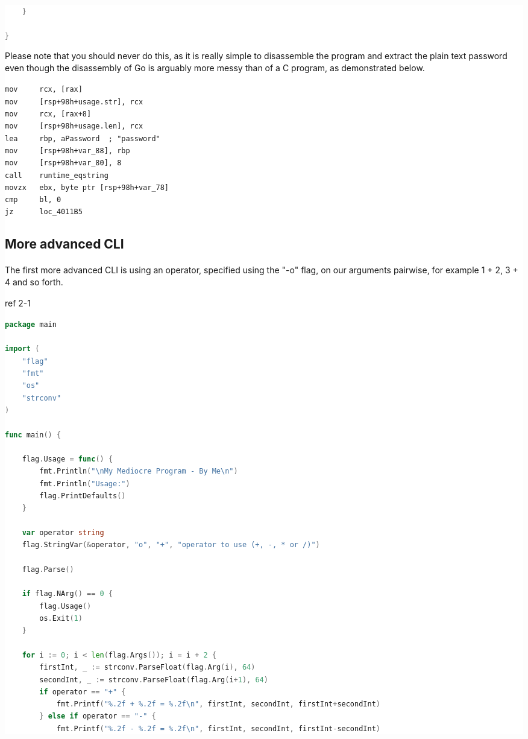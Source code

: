 ```go
	}

}
```

Please note that you should never do this, as it is really simple to disassemble the program and extract the plain text password even though the disassembly of Go is arguably more messy than of a C program, as demonstrated below.

```
mov     rcx, [rax]
mov     [rsp+98h+usage.str], rcx
mov     rcx, [rax+8]
mov     [rsp+98h+usage.len], rcx
lea     rbp, aPassword  ; "password"
mov     [rsp+98h+var_88], rbp
mov     [rsp+98h+var_80], 8
call    runtime_eqstring
movzx   ebx, byte ptr [rsp+98h+var_78]
cmp     bl, 0
jz      loc_4011B5
```

## More advanced CLI

The first more advanced CLI is using an operator, specified using the "-o" flag, on our arguments pairwise, for example 1 + 2, 3 + 4 and so forth.

ref 2-1

```go
package main

import (
	"flag"
	"fmt"
	"os"
	"strconv"
)

func main() {

	flag.Usage = func() {
		fmt.Println("\nMy Mediocre Program - By Me\n")
		fmt.Println("Usage:")
		flag.PrintDefaults()
	}

	var operator string
	flag.StringVar(&operator, "o", "+", "operator to use (+, -, * or /)")

	flag.Parse()

	if flag.NArg() == 0 {
		flag.Usage()
		os.Exit(1)
	}

	for i := 0; i < len(flag.Args()); i = i + 2 {
		firstInt, _ := strconv.ParseFloat(flag.Arg(i), 64)
		secondInt, _ := strconv.ParseFloat(flag.Arg(i+1), 64)
		if operator == "+" {
			fmt.Printf("%.2f + %.2f = %.2f\n", firstInt, secondInt, firstInt+secondInt)
		} else if operator == "-" {
			fmt.Printf("%.2f - %.2f = %.2f\n", firstInt, secondInt, firstInt-secondInt)
```